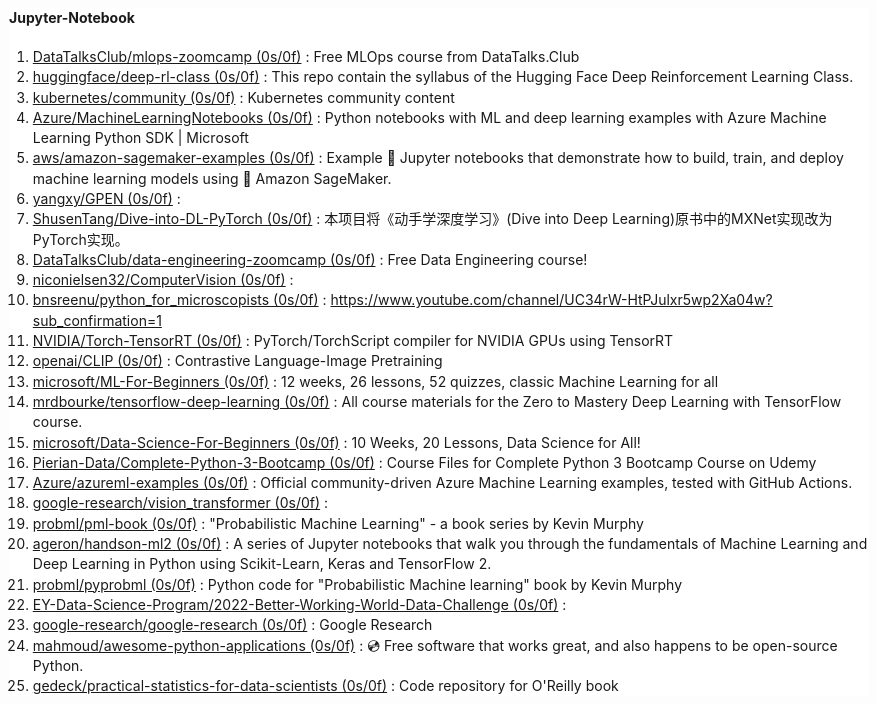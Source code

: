 #### Jupyter-Notebook
1. [DataTalksClub/mlops-zoomcamp (0s/0f)](https://github.com/DataTalksClub/mlops-zoomcamp) : Free MLOps course from DataTalks.Club
2. [huggingface/deep-rl-class (0s/0f)](https://github.com/huggingface/deep-rl-class) : This repo contain the syllabus of the Hugging Face Deep Reinforcement Learning Class.
3. [kubernetes/community (0s/0f)](https://github.com/kubernetes/community) : Kubernetes community content
4. [Azure/MachineLearningNotebooks (0s/0f)](https://github.com/Azure/MachineLearningNotebooks) : Python notebooks with ML and deep learning examples with Azure Machine Learning Python SDK | Microsoft
5. [aws/amazon-sagemaker-examples (0s/0f)](https://github.com/aws/amazon-sagemaker-examples) : Example 📓 Jupyter notebooks that demonstrate how to build, train, and deploy machine learning models using 🧠 Amazon SageMaker.
6. [yangxy/GPEN (0s/0f)](https://github.com/yangxy/GPEN) : 
7. [ShusenTang/Dive-into-DL-PyTorch (0s/0f)](https://github.com/ShusenTang/Dive-into-DL-PyTorch) : 本项目将《动手学深度学习》(Dive into Deep Learning)原书中的MXNet实现改为PyTorch实现。
8. [DataTalksClub/data-engineering-zoomcamp (0s/0f)](https://github.com/DataTalksClub/data-engineering-zoomcamp) : Free Data Engineering course!
9. [niconielsen32/ComputerVision (0s/0f)](https://github.com/niconielsen32/ComputerVision) : 
10. [bnsreenu/python_for_microscopists (0s/0f)](https://github.com/bnsreenu/python_for_microscopists) : https://www.youtube.com/channel/UC34rW-HtPJulxr5wp2Xa04w?sub_confirmation=1
11. [NVIDIA/Torch-TensorRT (0s/0f)](https://github.com/NVIDIA/Torch-TensorRT) : PyTorch/TorchScript compiler for NVIDIA GPUs using TensorRT
12. [openai/CLIP (0s/0f)](https://github.com/openai/CLIP) : Contrastive Language-Image Pretraining
13. [microsoft/ML-For-Beginners (0s/0f)](https://github.com/microsoft/ML-For-Beginners) : 12 weeks, 26 lessons, 52 quizzes, classic Machine Learning for all
14. [mrdbourke/tensorflow-deep-learning (0s/0f)](https://github.com/mrdbourke/tensorflow-deep-learning) : All course materials for the Zero to Mastery Deep Learning with TensorFlow course.
15. [microsoft/Data-Science-For-Beginners (0s/0f)](https://github.com/microsoft/Data-Science-For-Beginners) : 10 Weeks, 20 Lessons, Data Science for All!
16. [Pierian-Data/Complete-Python-3-Bootcamp (0s/0f)](https://github.com/Pierian-Data/Complete-Python-3-Bootcamp) : Course Files for Complete Python 3 Bootcamp Course on Udemy
17. [Azure/azureml-examples (0s/0f)](https://github.com/Azure/azureml-examples) : Official community-driven Azure Machine Learning examples, tested with GitHub Actions.
18. [google-research/vision_transformer (0s/0f)](https://github.com/google-research/vision_transformer) : 
19. [probml/pml-book (0s/0f)](https://github.com/probml/pml-book) : "Probabilistic Machine Learning" - a book series by Kevin Murphy
20. [ageron/handson-ml2 (0s/0f)](https://github.com/ageron/handson-ml2) : A series of Jupyter notebooks that walk you through the fundamentals of Machine Learning and Deep Learning in Python using Scikit-Learn, Keras and TensorFlow 2.
21. [probml/pyprobml (0s/0f)](https://github.com/probml/pyprobml) : Python code for "Probabilistic Machine learning" book by Kevin Murphy
22. [EY-Data-Science-Program/2022-Better-Working-World-Data-Challenge (0s/0f)](https://github.com/EY-Data-Science-Program/2022-Better-Working-World-Data-Challenge) : 
23. [google-research/google-research (0s/0f)](https://github.com/google-research/google-research) : Google Research
24. [mahmoud/awesome-python-applications (0s/0f)](https://github.com/mahmoud/awesome-python-applications) : 💿 Free software that works great, and also happens to be open-source Python.
25. [gedeck/practical-statistics-for-data-scientists (0s/0f)](https://github.com/gedeck/practical-statistics-for-data-scientists) : Code repository for O'Reilly book
